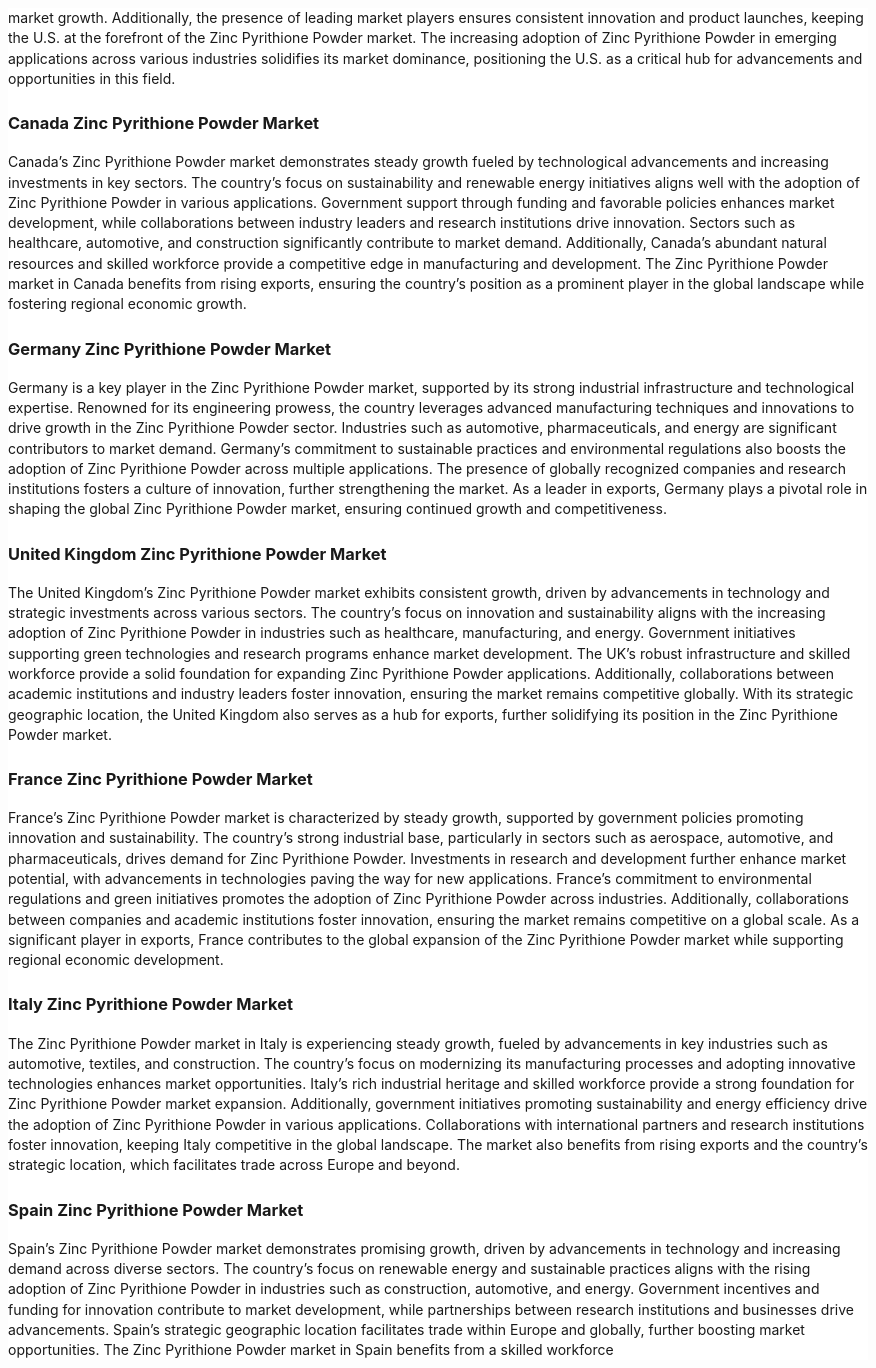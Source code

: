 market growth. Additionally, the presence of leading market players ensures consistent innovation and product launches, keeping the U.S. at the forefront of the Zinc Pyrithione Powder market. The increasing adoption of Zinc Pyrithione Powder in emerging applications across various industries solidifies its market dominance, positioning the U.S. as a critical hub for advancements and opportunities in this field.</p><h3>Canada Zinc Pyrithione Powder Market</h3><p>Canada&rsquo;s Zinc Pyrithione Powder market demonstrates steady growth fueled by technological advancements and increasing investments in key sectors. The country&rsquo;s focus on sustainability and renewable energy initiatives aligns well with the adoption of Zinc Pyrithione Powder in various applications. Government support through funding and favorable policies enhances market development, while collaborations between industry leaders and research institutions drive innovation. Sectors such as healthcare, automotive, and construction significantly contribute to market demand. Additionally, Canada&rsquo;s abundant natural resources and skilled workforce provide a competitive edge in manufacturing and development. The Zinc Pyrithione Powder market in Canada benefits from rising exports, ensuring the country&rsquo;s position as a prominent player in the global landscape while fostering regional economic growth.</p><h3>Germany Zinc Pyrithione Powder Market</h3><p>Germany is a key player in the Zinc Pyrithione Powder market, supported by its strong industrial infrastructure and technological expertise. Renowned for its engineering prowess, the country leverages advanced manufacturing techniques and innovations to drive growth in the Zinc Pyrithione Powder sector. Industries such as automotive, pharmaceuticals, and energy are significant contributors to market demand. Germany&rsquo;s commitment to sustainable practices and environmental regulations also boosts the adoption of Zinc Pyrithione Powder across multiple applications. The presence of globally recognized companies and research institutions fosters a culture of innovation, further strengthening the market. As a leader in exports, Germany plays a pivotal role in shaping the global Zinc Pyrithione Powder market, ensuring continued growth and competitiveness.</p><h3>United Kingdom Zinc Pyrithione Powder Market</h3><p>The United Kingdom&rsquo;s Zinc Pyrithione Powder market exhibits consistent growth, driven by advancements in technology and strategic investments across various sectors. The country&rsquo;s focus on innovation and sustainability aligns with the increasing adoption of Zinc Pyrithione Powder in industries such as healthcare, manufacturing, and energy. Government initiatives supporting green technologies and research programs enhance market development. The UK&rsquo;s robust infrastructure and skilled workforce provide a solid foundation for expanding Zinc Pyrithione Powder applications. Additionally, collaborations between academic institutions and industry leaders foster innovation, ensuring the market remains competitive globally. With its strategic geographic location, the United Kingdom also serves as a hub for exports, further solidifying its position in the Zinc Pyrithione Powder market.</p><h3>France Zinc Pyrithione Powder Market</h3><p>France&rsquo;s Zinc Pyrithione Powder market is characterized by steady growth, supported by government policies promoting innovation and sustainability. The country&rsquo;s strong industrial base, particularly in sectors such as aerospace, automotive, and pharmaceuticals, drives demand for Zinc Pyrithione Powder. Investments in research and development further enhance market potential, with advancements in technologies paving the way for new applications. France&rsquo;s commitment to environmental regulations and green initiatives promotes the adoption of Zinc Pyrithione Powder across industries. Additionally, collaborations between companies and academic institutions foster innovation, ensuring the market remains competitive on a global scale. As a significant player in exports, France contributes to the global expansion of the Zinc Pyrithione Powder market while supporting regional economic development.</p><h3>Italy Zinc Pyrithione Powder Market</h3><p>The Zinc Pyrithione Powder market in Italy is experiencing steady growth, fueled by advancements in key industries such as automotive, textiles, and construction. The country&rsquo;s focus on modernizing its manufacturing processes and adopting innovative technologies enhances market opportunities. Italy&rsquo;s rich industrial heritage and skilled workforce provide a strong foundation for Zinc Pyrithione Powder market expansion. Additionally, government initiatives promoting sustainability and energy efficiency drive the adoption of Zinc Pyrithione Powder in various applications. Collaborations with international partners and research institutions foster innovation, keeping Italy competitive in the global landscape. The market also benefits from rising exports and the country&rsquo;s strategic location, which facilitates trade across Europe and beyond.</p><h3>Spain Zinc Pyrithione Powder Market</h3><p>Spain&rsquo;s Zinc Pyrithione Powder market demonstrates promising growth, driven by advancements in technology and increasing demand across diverse sectors. The country&rsquo;s focus on renewable energy and sustainable practices aligns with the rising adoption of Zinc Pyrithione Powder in industries such as construction, automotive, and energy. Government incentives and funding for innovation contribute to market development, while partnerships between research institutions and businesses drive advancements. Spain&rsquo;s strategic geographic location facilitates trade within Europe and globally, further boosting market opportunities. The Zinc Pyrithione Powder market in Spain benefits from a skilled workforce
